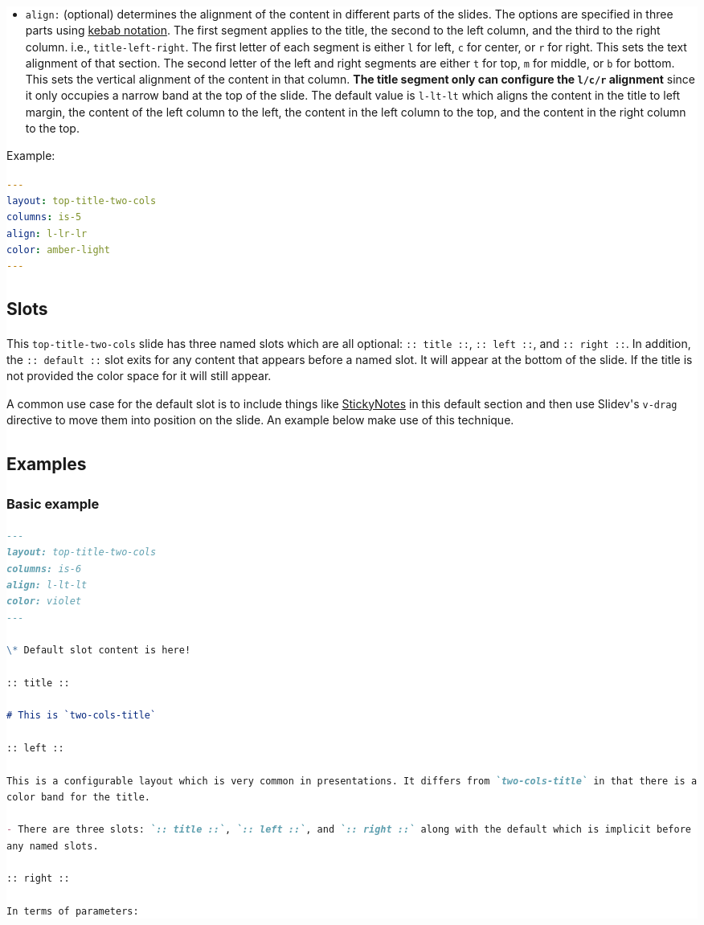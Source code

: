 </div>

- `align:` (optional) determines the alignment of the content in different parts of the slides. The options are specified in three parts using [kebab notation](https://www.theserverside.com/definition/Kebab-case). The first segment applies to the title, the second to the left column, and the third to the right column. i.e., `title-left-right`. The first letter of each segment is either `l` for left, `c` for center, or `r` for right. This sets the text alignment of that section. The second letter of the left and right segments are either `t` for top, `m` for middle, or `b` for bottom. This sets the vertical alignment of the content in that column. **The title segment only can configure the `l/c/r` alignment** since it only occupies a narrow band at the top of the slide. The default value is `l-lt-lt` which aligns the content in the title to left margin, the content of the left column to the left, the content in the left column to the top, and the content in the right column to the top.

Example:

```yaml
---
layout: top-title-two-cols
columns: is-5
align: l-lr-lr
color: amber-light
---
```

## Slots

This `top-title-two-cols` slide has three named slots which are all optional:
`:: title ::`, `:: left ::`, and `:: right ::`. In addition, the `:: default ::` slot exits for any content that appears before a named slot. It will appear at the bottom of the slide.
If the title is not provided the color space for it will still appear.

A common use case for the default slot is to include things like [StickyNotes](/components/StickyNote) in this default section and then use Slidev's `v-drag` directive to move them into position on the slide. An example below make use of this technique.

## Examples

### Basic example

```md
---
layout: top-title-two-cols
columns: is-6
align: l-lt-lt
color: violet
---

\* Default slot content is here!

:: title ::

# This is `two-cols-title`

:: left ::

This is a configurable layout which is very common in presentations. It differs from `two-cols-title` in that there is a color band for the title.

- There are three slots: `:: title ::`, `:: left ::`, and `:: right ::` along with the default which is implicit before any named slots.

:: right ::

In terms of parameters:

```